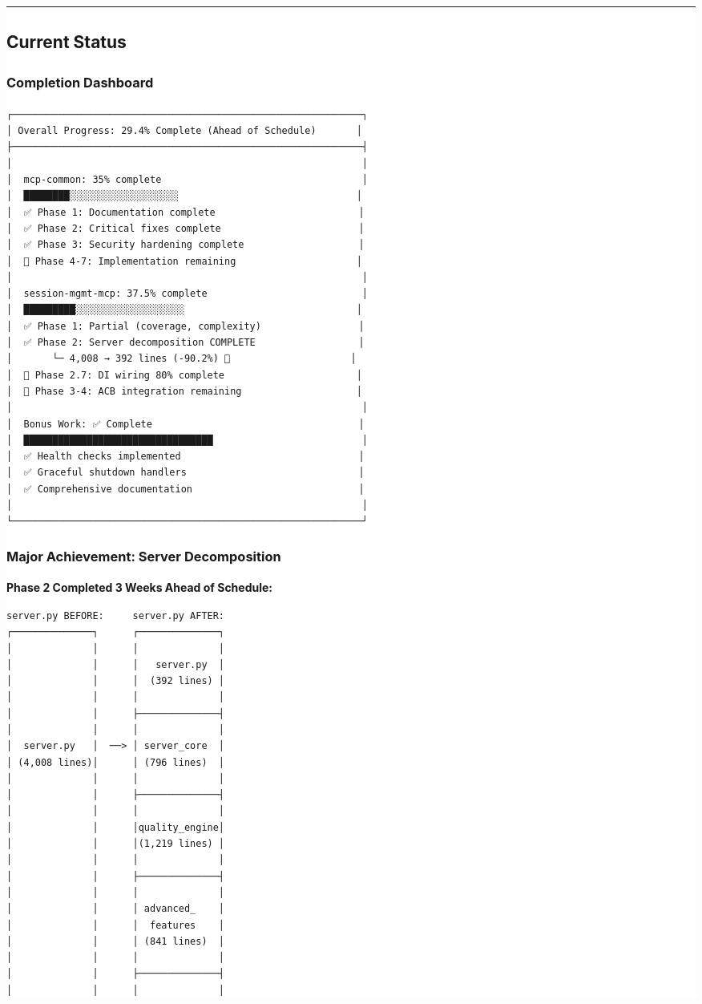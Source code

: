______________________________________________________________________

## Current Status

### Completion Dashboard

```
┌─────────────────────────────────────────────────────────────┐
│ Overall Progress: 29.4% Complete (Ahead of Schedule)       │
├─────────────────────────────────────────────────────────────┤
│                                                             │
│  mcp-common: 35% complete                                   │
│  ████████░░░░░░░░░░░░░░░░░░░                               │
│  ✅ Phase 1: Documentation complete                         │
│  ✅ Phase 2: Critical fixes complete                        │
│  ✅ Phase 3: Security hardening complete                    │
│  🔲 Phase 4-7: Implementation remaining                     │
│                                                             │
│  session-mgmt-mcp: 37.5% complete                           │
│  █████████░░░░░░░░░░░░░░░░░░░                              │
│  ✅ Phase 1: Partial (coverage, complexity)                 │
│  ✅ Phase 2: Server decomposition COMPLETE                  │
│       └─ 4,008 → 392 lines (-90.2%) 🎉                     │
│  🔄 Phase 2.7: DI wiring 80% complete                       │
│  🔲 Phase 3-4: ACB integration remaining                    │
│                                                             │
│  Bonus Work: ✅ Complete                                    │
│  █████████████████████████████████                          │
│  ✅ Health checks implemented                               │
│  ✅ Graceful shutdown handlers                              │
│  ✅ Comprehensive documentation                             │
│                                                             │
└─────────────────────────────────────────────────────────────┘
```

### Major Achievement: Server Decomposition

**Phase 2 Completed 3 Weeks Ahead of Schedule:**

```
server.py BEFORE:     server.py AFTER:
┌──────────────┐      ┌──────────────┐
│              │      │              │
│              │      │   server.py  │
│              │      │  (392 lines) │
│              │      │              │
│              │      ├──────────────┤
│              │      │              │
│  server.py   │  ──> │ server_core  │
│ (4,008 lines)│      │ (796 lines)  │
│              │      │              │
│              │      ├──────────────┤
│              │      │              │
│              │      │quality_engine│
│              │      │(1,219 lines) │
│              │      │              │
│              │      ├──────────────┤
│              │      │              │
│              │      │ advanced_    │
│              │      │  features    │
│              │      │ (841 lines)  │
│              │      │              │
│              │      ├──────────────┤
│              │      │              │
```